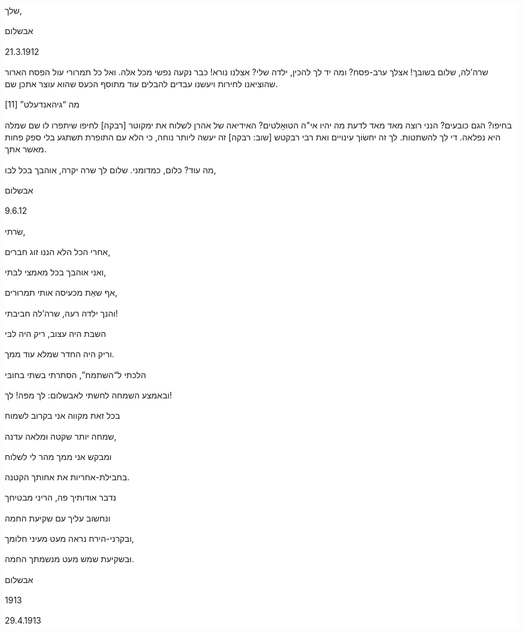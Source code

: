 שלך,

אבשלום



21.3.1912

שרה’לה, שלום בשובך! אצלך ערב-פסח? ומה יד לך להכין, ילדה שלי? אצלנו נורא! כבר נקעה נפשי מכל אלה. ואל כל תמרורי עול הפסח הארור שהוציאנו לחירות ויעשנו עבדים להבלים עוד מתוסף הכעס שהוא עוצר אתכן שם.

מה “גיהאנדעלט” [11]

בחיפו? הגם כובעים? הנני רוצה מאד מאד לדעת מה יהיו אי"ה הטוּאָלטים? האידיאה של אהרן לשלוח את ימקוטר [רבקה] לחיפו שיתפרו לו שם שמלה היא נפלאה. די לך להשתטות. לך זה יחשׂוֹך עינויים ואת רבי רבקטש [שוב: רבקה] זה יעשה ליותר נוחה, כי הלא עם התופרת תשתגע בלי ספק פחות מאשר אתך.

מה עוד? כלום, כמדומני. שלום לך שרה יקרה, אוהבך בכל לבו,

אבשלום



9.6.12

שׂרתי,

אחרי הכל הלא הננו זוג חברים,

ואני אוהבך בכל מאמצי לבּתי,

אף שאַת מכעיסה אותי תמרוּרים,

והנך ילדה רעה, שרה’לה חביבתי!

השבּת היה עצוב, ריק היה לבּי

וריק היה החדר שמלא עוד ממך.

הלכתי ל“השתמח”, הסתרתי בשתי בחובּי

ובאמצע השמחה לחשתי לאבשלום: לך מפּה! לך!

בכל זאת מקווה אני בקרוב לשמוח

שמחה יותר שקטה וּמלאה עדנה,

ומבקש אני ממך מהר לי לשלוח

בחבילת-אחריות את אחותך הקטנה.

נדבר אודותיך פה, הריני מבטיחך

ונחשוב עליך עם שקיעת החמה

ובקרני-הירח נראה מעט מעיני חלומך,

וּבשקיעת שמש מעט מנשמתך החמה.

אבשלום



1913

29.4.1913
